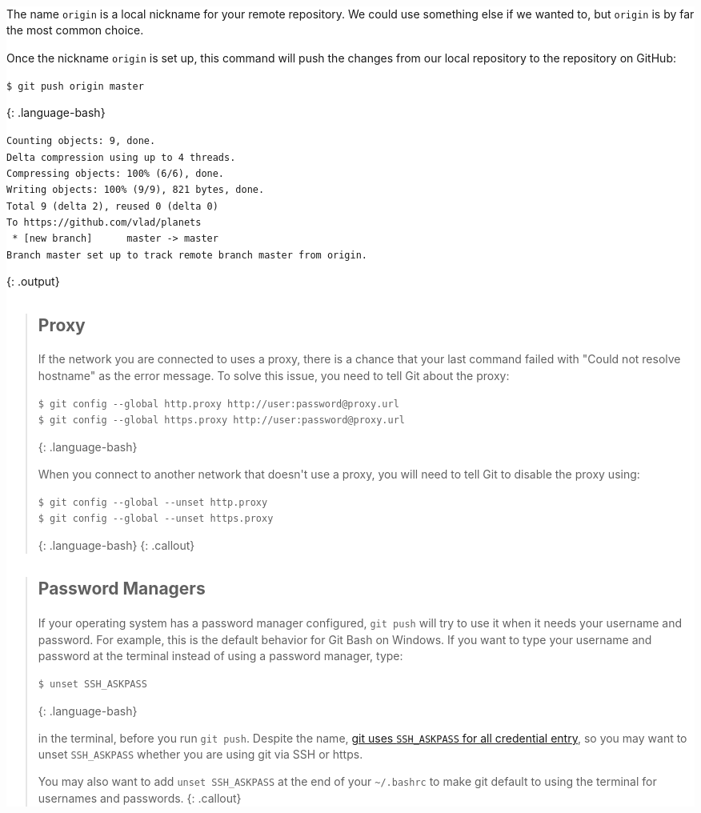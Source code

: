 The name `origin` is a local nickname for your remote repository. We could use something else if we
wanted to, but `origin` is by far the most common choice.

Once the nickname `origin` is set up, this command will push the changes from our local repository
to the repository on GitHub:

~~~
$ git push origin master
~~~
{: .language-bash}

~~~
Counting objects: 9, done.
Delta compression using up to 4 threads.
Compressing objects: 100% (6/6), done.
Writing objects: 100% (9/9), 821 bytes, done.
Total 9 (delta 2), reused 0 (delta 0)
To https://github.com/vlad/planets
 * [new branch]      master -> master
Branch master set up to track remote branch master from origin.
~~~
{: .output}

> ## Proxy
>
> If the network you are connected to uses a proxy, there is a chance that your last command failed
> with "Could not resolve hostname" as the error message. To solve this issue, you need to tell Git
> about the proxy:
>
> ~~~
> $ git config --global http.proxy http://user:password@proxy.url
> $ git config --global https.proxy http://user:password@proxy.url
> ~~~
> {: .language-bash}
>
> When you connect to another network that doesn't use a proxy, you will need to tell Git to disable
> the proxy using:
>
> ~~~
> $ git config --global --unset http.proxy
> $ git config --global --unset https.proxy
> ~~~
> {: .language-bash}
{: .callout}

> ## Password Managers
>
> If your operating system has a password manager configured, `git push` will try to use it when it
> needs your username and password. For example, this is the default behavior for Git Bash on
> Windows. If you want to type your username and password at the terminal instead of using a
> password manager, type:
>
> ~~~
> $ unset SSH_ASKPASS
> ~~~
> {: .language-bash}
>
> in the terminal, before you run `git push`. Despite the name,
> [git uses `SSH_ASKPASS` for all credential entry](https://git-scm.com/docs/gitcredentials#_requesting_credentials),
> so you may want to unset `SSH_ASKPASS` whether you are using git via SSH or https.
>
> You may also want to add `unset SSH_ASKPASS` at the end of your `~/.bashrc` to make git default to
> using the terminal for usernames and passwords.
{: .callout}
